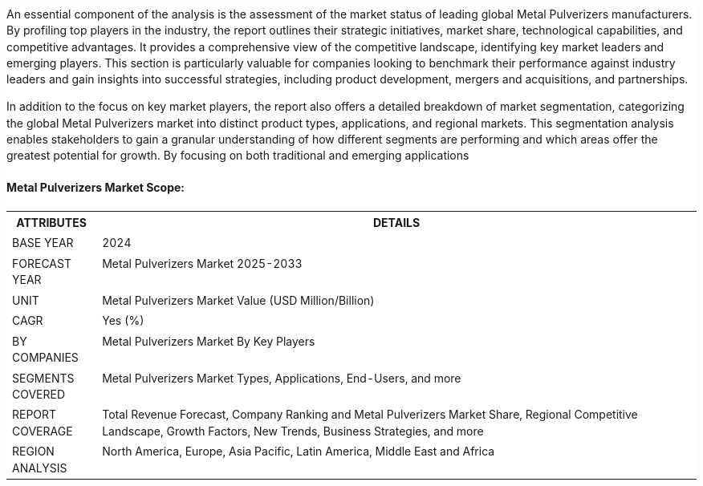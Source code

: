 An essential component of the analysis is the assessment of the market status of leading global Metal Pulverizers manufacturers. By profiling top players in the industry, the report outlines their strategic initiatives, market share, technological capabilities, and competitive advantages. It provides a comprehensive view of the competitive landscape, identifying key market leaders and emerging players. This section is particularly valuable for companies looking to benchmark their performance against industry leaders and gain insights into successful strategies, including product development, mergers and acquisitions, and partnerships.

In addition to the focus on key market players, the report also offers a detailed breakdown of market segmentation, categorizing the global Metal Pulverizers market into distinct product types, applications, and regional markets. This segmentation analysis enables stakeholders to gain a granular understanding of how different segments are performing and which areas offer the greatest potential for growth. By focusing on both traditional and emerging applications

<h4>Metal Pulverizers Market Scope:</h4>
<table>
<tr>
<th>ATTRIBUTES</th>
<th>DETAILS</th>
</tr>
<tr>
<td>BASE YEAR</td>
<td>2024</td>
</tr>
<tr>
<td>FORECAST YEAR</td>
<td>Metal Pulverizers Market 2025-2033</td>
</tr>
<tr>
<td>UNIT</td>
<td>Metal Pulverizers Market Value (USD Million/Billion)</td>
<tr>
<td>CAGR</td>
<td>Yes (%)</td>
</tr>
</tr>
<tr>
<td>BY COMPANIES</td>
<td>Metal Pulverizers Market By Key Players</td>
</tr>
<tr>
<td>SEGMENTS COVERED</td>
<td>Metal Pulverizers Market Types, Applications, End-Users, and more</td>
</tr>
<tr>
<td>REPORT COVERAGE</td>
<td>Total Revenue Forecast, Company Ranking and Metal Pulverizers Market Share, Regional Competitive Landscape, Growth Factors, New Trends, Business Strategies, and more</td>
</tr>
<tr>
<td>REGION ANALYSIS</td>
<td>North America, Europe, Asia Pacific, Latin America, Middle East and Africa</td>
</tr>
</table>
